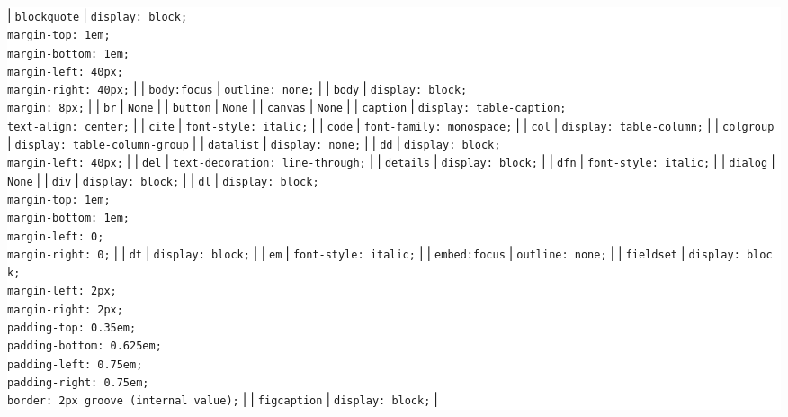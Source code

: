 | `blockquote`       | `display: block;`<br>`margin-top: 1em;`<br>`margin-bottom: 1em;`<br>`margin-left: 40px;`<br>`margin-right: 40px;`                                                                                                         |
| `body:focus`       | `outline: none;`                                                                                                                                                                                                          |
| `body`             | `display: block;`<br>`margin: 8px;`                                                                                                                                                                                       |
| `br`               | `None`                                                                                                                                                                                                                    |
| `button`           | `None`                                                                                                                                                                                                                    |
| `canvas`           | `None`                                                                                                                                                                                                                    |
| `caption`          | `display: table-caption;`<br>`text-align: center;`                                                                                                                                                                        |
| `cite`             | `font-style: italic;`                                                                                                                                                                                                     |
| `code`             | `font-family: monospace;`                                                                                                                                                                                                 |
| `col`              | `display: table-column;`                                                                                                                                                                                                  |
| `colgroup`         | `display: table-column-group`                                                                                                                                                                                             |
| `datalist`         | `display: none;`                                                                                                                                                                                                          |
| `dd`               | `display: block;`<br>`margin-left: 40px;`                                                                                                                                                                                 |
| `del`              | `text-decoration: line-through;`                                                                                                                                                                                          |
| `details`          | `display: block;`                                                                                                                                                                                                         |
| `dfn`              | `font-style: italic;`                                                                                                                                                                                                     |
| `dialog`           | `None`                                                                                                                                                                                                                    |
| `div`              | `display: block;`                                                                                                                                                                                                         |
| `dl`               | `display: block;`<br>`margin-top: 1em;`<br>`margin-bottom: 1em;`<br>`margin-left: 0;`<br>`margin-right: 0;`                                                                                                               |
| `dt`               | `display: block;`                                                                                                                                                                                                         |
| `em`               | `font-style: italic;`                                                                                                                                                                                                     |
| `embed:focus`      | `outline: none;`                                                                                                                                                                                                          |
| `fieldset`         | `display: block;`<br>`margin-left: 2px;`<br>`margin-right: 2px;`<br>`padding-top: 0.35em;`<br>`padding-bottom: 0.625em;`<br>`padding-left: 0.75em;`<br>`padding-right: 0.75em;`<br>`border: 2px groove (internal value);` |
| `figcaption`       | `display: block;`                                                                                                                                                                                                         |